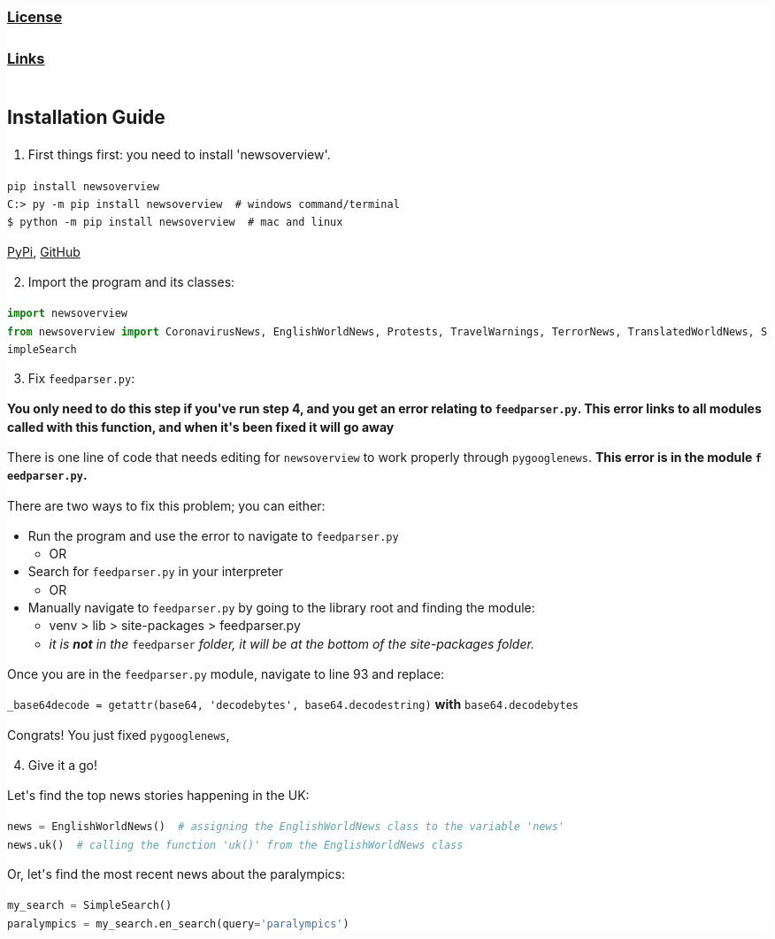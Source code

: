 ### [License](https://github.com/bethcha/newsoverview#license-1)
### [Links](https://github.com/bethcha/newsoverview#links)

#
## Installation Guide
1. First things first: you need to install 'newsoverview'.
```
pip install newsoverview  
C:> py -m pip install newsoverview  # windows command/terminal
$ python -m pip install newsoverview  # mac and linux
```
[PyPi](https://pypi.org/project/newsoverview/), [GitHub](https://github.com/bethcha/newsoverview)


2. Import the program and its classes: 
```python
import newsoverview
from newsoverview import CoronavirusNews, EnglishWorldNews, Protests, TravelWarnings, TerrorNews, TranslatedWorldNews, SimpleSearch
```

3. Fix `feedparser.py`:

**You only need to do this step if you've run step 4, and you get an error relating to `feedparser.py`. This error links to all modules called with this function, and when it's been fixed it will go away**


There is one line of code that needs editing for `newsoverview` to work properly through `pygooglenews`. **This error is in the module `feedparser.py`.**

There are two ways to fix this problem; you can either:

  * Run the program and use the error to navigate to `feedparser.py` 
    * OR
  * Search for `feedparser.py` in your interpreter
    * OR
  * Manually navigate to `feedparser.py` by going to the library root and finding the module:
    * venv > lib > site-packages > feedparser.py  
    * *it is __not__ in the* `feedparser` *folder, it will be at the bottom of the site-packages folder.*
   
Once you are in the `feedparser.py` module, navigate to line 93 and replace: 

`_base64decode = getattr(base64, 'decodebytes', base64.decodestring)` **with** `base64.decodebytes` 

Congrats! You just fixed `pygooglenews`,

4. Give it a go!

Let's find the top news stories happening in the UK:

```python
news = EnglishWorldNews()  # assigning the EnglishWorldNews class to the variable 'news'
news.uk()  # calling the function 'uk()' from the EnglishWorldNews class 
```
Or, let's find the most recent news about the paralympics:
```python
my_search = SimpleSearch()
paralympics = my_search.en_search(query='paralympics')
```
